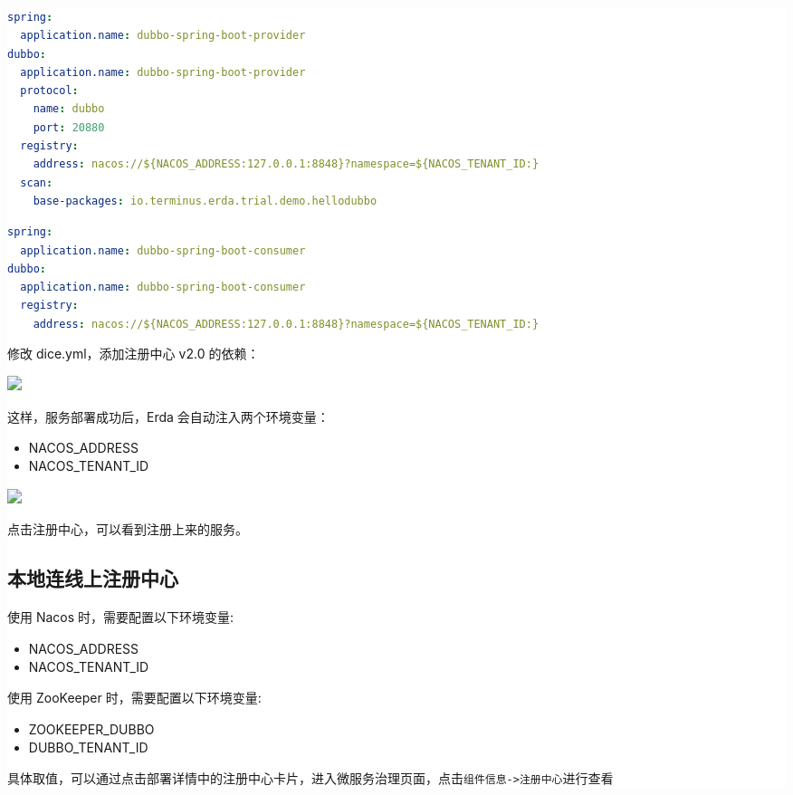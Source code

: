 ```yaml
spring:
  application.name: dubbo-spring-boot-provider
dubbo:
  application.name: dubbo-spring-boot-provider
  protocol:
    name: dubbo
    port: 20880
  registry:
    address: nacos://${NACOS_ADDRESS:127.0.0.1:8848}?namespace=${NACOS_TENANT_ID:}
  scan:
    base-packages: io.terminus.erda.trial.demo.hellodubbo
```


```yaml
spring:
  application.name: dubbo-spring-boot-consumer
dubbo:
  application.name: dubbo-spring-boot-consumer
  registry:
    address: nacos://${NACOS_ADDRESS:127.0.0.1:8848}?namespace=${NACOS_TENANT_ID:}
```


修改 dice.yml，添加注册中心 v2.0 的依赖：

![](https://terminus-paas.oss-cn-hangzhou.aliyuncs.com/paas-doc/2020/04/22/13796bbd-8871-446a-a06f-606f1fceb536.png)

这样，服务部署成功后，Erda 会自动注入两个环境变量：
* NACOS_ADDRESS
* NACOS_TENANT_ID

![](https://terminus-paas.oss-cn-hangzhou.aliyuncs.com/paas-doc/2020/04/22/1b41b004-1849-4b5e-be37-3034516d66e1.png)

点击注册中心，可以看到注册上来的服务。

## 本地连线上注册中心

使用 Nacos 时，需要配置以下环境变量:

- NACOS_ADDRESS
- NACOS_TENANT_ID

使用 ZooKeeper 时，需要配置以下环境变量:

- ZOOKEEPER_DUBBO
- DUBBO_TENANT_ID

具体取值，可以通过点击部署详情中的注册中心卡片，进入微服务治理页面，点击`组件信息->注册中心`进行查看

